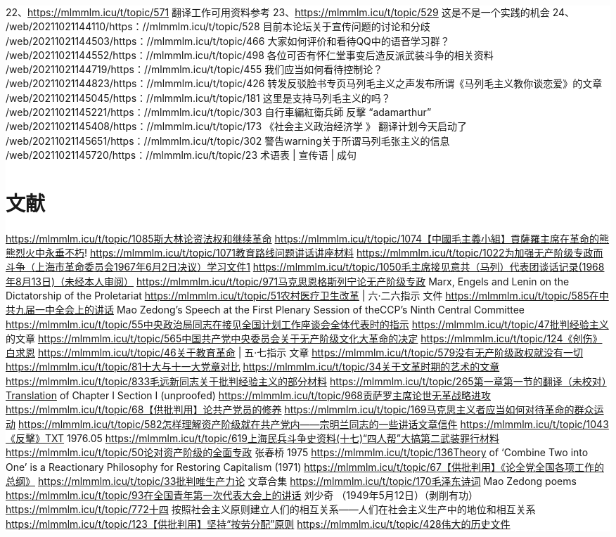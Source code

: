 22、https://mlmmlm.icu/t/topic/571
翻译工作可用资料参考
23、https://mlmmlm.icu/t/topic/529
这是不是一个实践的机会
24、 /web/20211021144110/https：//mlmmlm.icu/t/topic/528
目前本论坛关于宣传问题的讨论和分歧
/web/20211021144503/https：//mlmmlm.icu/t/topic/466
大家如何评价和看待QQ中的语音学习群？
/web/20211021144552/https：//mlmmlm.icu/t/topic/498
各位可否有怀仁堂事变后造反派武装斗争的相关资料
 /web/20211021144719/https：//mlmmlm.icu/t/topic/455
我们应当如何看待控制论？
 /web/20211021144823/https：//mlmmlm.icu/t/topic/426
转发反驳脸书专页马列毛主义之声发布所谓《马列毛主义教你谈恋爱》的文章
/web/20211021145045/https：//mlmmlm.icu/t/topic/181
这里是支持马列毛主义的吗？
 /web/20211021145221/https：//mlmmlm.icu/t/topic/303
自行車編紅衛兵師 反擊 “adamarthur”
/web/20211021145408/https：//mlmmlm.icu/t/topic/173
《社会主义政治经济学 》 翻译计划今天启动了
 /web/20211021145651/https：//mlmmlm.icu/t/topic/302
警告warning关于所谓马列毛张主义的信息
/web/20211021145720/https：//mlmmlm.icu/t/topic/23
术语表 | 宣传语 | 成句

# 文献
https://mlmmlm.icu/t/topic/1085斯大林论资法权和继续革命
https://mlmmlm.icu/t/topic/1074【中國毛主義小組】貢薩羅主席在革命的熊熊烈火中永垂不朽!
https://mlmmlm.icu/t/topic/1071教育路线问题讲话讲座材料
https://mlmmlm.icu/t/topic/1022为加强无产阶级专政而斗争（上海市革命委员会1967年6月2日决议）学习文件1
https://mlmmlm.icu/t/topic/1050毛主席接见意共（马列）代表团谈话记录(1968年8月13日)（未经本人审阅）
https://mlmmlm.icu/t/topic/971马克思恩格斯列宁论无产阶级专政 Marx, Engels and Lenin on the Dictatorship of the Proletariat
https://mlmmlm.icu/t/topic/51农村医疗卫生改革 | 六·二六指示 文件
https://mlmmlm.icu/t/topic/585在中共九届一中全会上的讲话 Mao Zedong’s Speech at the First Plenary Session of theCCP’s Ninth Central Committee
https://mlmmlm.icu/t/topic/55中央政治局同志在接见全国计划工作座谈会全体代表时的指示
https://mlmmlm.icu/t/topic/47批判经验主义 的文章
https://mlmmlm.icu/t/topic/565中国共产党中央委员会关于无产阶级文化大革命的决定
https://mlmmlm.icu/t/topic/124《创伤》白求恩
https://mlmmlm.icu/t/topic/46关于教育革命 | 五·七指示 文章
https://mlmmlm.icu/t/topic/579没有无产阶级政权就没有一切
https://mlmmlm.icu/t/topic/81十大与十一大党章对比
https://mlmmlm.icu/t/topic/34关于文革时期的艺术的文章
https://mlmmlm.icu/t/topic/833毛远新同志关于批判经验主义的部分材料
https://mlmmlm.icu/t/topic/265第一章第一节的翻译（未校对）Translation of Chapter I Section I (unproofed)
https://mlmmlm.icu/t/topic/968贡萨罗主席论世无革战略进攻
https://mlmmlm.icu/t/topic/68【供批判用】论共产党员的修养
https://mlmmlm.icu/t/topic/169马克思主义者应当如何对待革命的群众运动
https://mlmmlm.icu/t/topic/582怎样理解资产阶级就在共产党内——宗明兰同志的一些讲话文章信件
https://mlmmlm.icu/t/topic/1043《反擊》TXT 1976.05
https://mlmmlm.icu/t/topic/619上海民兵斗争史资料(十七)“四人帮”大搞第二武装罪行材料
https://mlmmlm.icu/t/topic/50论对资产阶级的全面专政 张春桥 1975
https://mlmmlm.icu/t/topic/136Theory of ‘Combine Two into One’ is a Reactionary Philosophy for Restoring Capitalism (1971)
https://mlmmlm.icu/t/topic/67【供批判用】《论全党全国各项工作的总纲》
https://mlmmlm.icu/t/topic/33批判唯生产力论 文章合集
https://mlmmlm.icu/t/topic/170毛泽东诗词 Mao Zedong poems
https://mlmmlm.icu/t/topic/93在全国青年第一次代表大会上的讲话 刘少奇 （1949年5月12日）（剥削有功）
https://mlmmlm.icu/t/topic/772十四 按照社会主义原则建立人们的相互关系——人们在社会主义生产中的地位和相互关系
https://mlmmlm.icu/t/topic/123【供批判用】坚持“按劳分配”原则
https://mlmmlm.icu/t/topic/428伟大的历史文件
